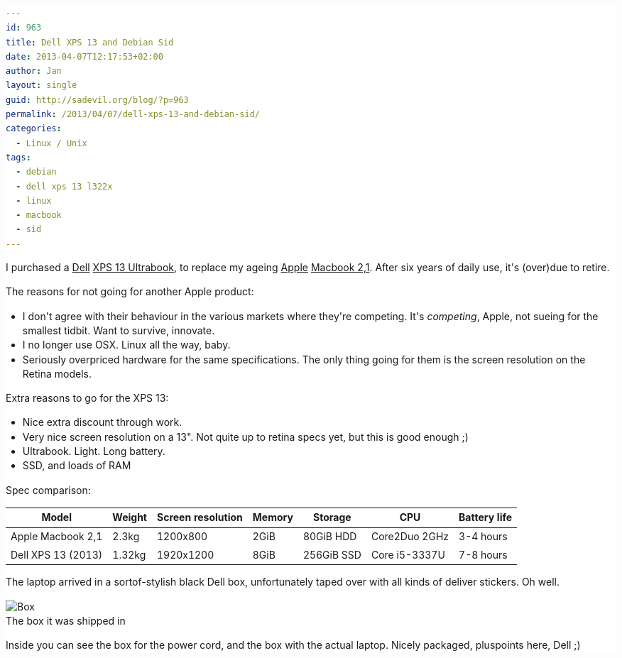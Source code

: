 ```yaml
---
id: 963
title: Dell XPS 13 and Debian Sid
date: 2013-04-07T12:17:53+02:00
author: Jan
layout: single
guid: http://sadevil.org/blog/?p=963
permalink: /2013/04/07/dell-xps-13-and-debian-sid/
categories:
  - Linux / Unix
tags:
  - debian
  - dell xps 13 l322x
  - linux
  - macbook
  - sid
---
```

I purchased a [Dell](http://www.dell.be) [XPS 13 Ultrabook](http://www.dell.com/be/p/xps-13-l321x-mlk/pd), to replace my ageing [Apple](http://www.apple.com) [Macbook 2,1](http://en.wikipedia.org/wiki/MacBook). After six years of daily use, it's (over)due to retire.

The reasons for not going for another Apple product:

  * I don't agree with their behaviour in the various markets where they're competing. It's _competing_, Apple, not sueing for the smallest tidbit. Want to survive, innovate.
  * I no longer use OSX. Linux all the way, baby.
  * Seriously overpriced hardware for the same specifications. The only thing going for them is the screen resolution on the Retina models.

Extra reasons to go for the XPS 13:

  * Nice extra discount through work.
  * Very nice screen resolution on a 13". Not quite up to retina specs yet, but this is good enough ;)
  * Ultrabook. Light. Long battery.
  * SSD, and loads of RAM

Spec comparison:

| Model              | Weight | Screen resolution | Memory | Storage    | CPU           | Battery life
| ---                | ---    | ---               | ---    | ---        | ---           | ---
| Apple Macbook 2,1  | 2.3kg  | 1200x800          | 2GiB   | 80GiB HDD  | Core2Duo 2GHz | 3-4 hours
| Dell XPS 13 (2013) | 1.32kg | 1920x1200         | 8GiB   | 256GiB SSD | Core i5-3337U | 7-8 hours

The laptop arrived in a sortof-stylish black Dell box, unfortunately taped over with all kinds of deliver stickers. Oh well.

![Box](/assets/images/2013/04/2013-03-18-18.01.14-1024x611.jpg)  
The box it was shipped in

Inside you can see the box for the power cord, and the box with the actual laptop. Nicely packaged, pluspoints here, Dell ;)
